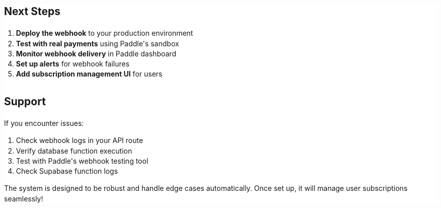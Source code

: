 ## Next Steps

1. **Deploy the webhook** to your production environment
2. **Test with real payments** using Paddle's sandbox
3. **Monitor webhook delivery** in Paddle dashboard
4. **Set up alerts** for webhook failures
5. **Add subscription management UI** for users

## Support

If you encounter issues:
1. Check webhook logs in your API route
2. Verify database function execution
3. Test with Paddle's webhook testing tool
4. Check Supabase function logs

The system is designed to be robust and handle edge cases automatically. Once set up, it will manage user subscriptions seamlessly!
